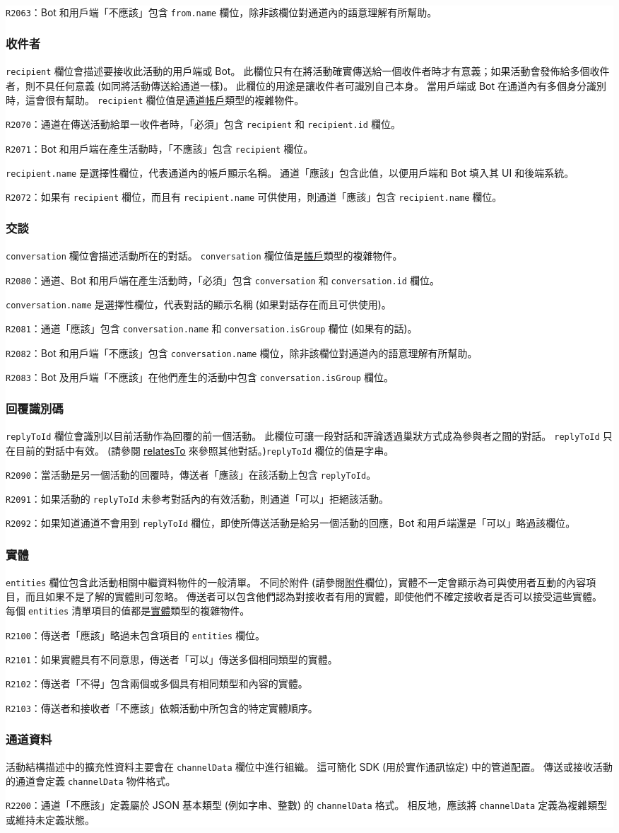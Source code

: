 `R2063`：Bot 和用戶端「不應該」包含 `from.name` 欄位，除非該欄位對通道內的語意理解有所幫助。

### <a name="recipient"></a>收件者

`recipient` 欄位會描述要接收此活動的用戶端或 Bot。 此欄位只有在將活動確實傳送給一個收件者時才有意義；如果活動會發佈給多個收件者，則不具任何意義 (如同將活動傳送給通道一樣)。 此欄位的用途是讓收件者可識別自己本身。 當用戶端或 Bot 在通道內有多個身分識別時，這會很有幫助。 `recipient` 欄位值是[通道帳戶](#channel-account)類型的複雜物件。

`R2070`：通道在傳送活動給單一收件者時，「必須」包含 `recipient` 和 `recipient.id` 欄位。

`R2071`：Bot 和用戶端在產生活動時，「不應該」包含 `recipient` 欄位。

`recipient.name` 是選擇性欄位，代表通道內的帳戶顯示名稱。 通道「應該」包含此值，以便用戶端和 Bot 填入其 UI 和後端系統。

`R2072`：如果有 `recipient` 欄位，而且有 `recipient.name` 可供使用，則通道「應該」包含 `recipient.name` 欄位。

### <a name="conversation"></a>交談

`conversation` 欄位會描述活動所在的對話。 `conversation` 欄位值是[帳戶](#conversation-account)類型的複雜物件。

`R2080`：通道、Bot 和用戶端在產生活動時，「必須」包含 `conversation` 和 `conversation.id` 欄位。

`conversation.name` 是選擇性欄位，代表對話的顯示名稱 (如果對話存在而且可供使用)。

`R2081`：通道「應該」包含 `conversation.name` 和 `conversation.isGroup` 欄位 (如果有的話)。

`R2082`：Bot 和用戶端「不應該」包含 `conversation.name` 欄位，除非該欄位對通道內的語意理解有所幫助。

`R2083`：Bot 及用戶端「不應該」在他們產生的活動中包含 `conversation.isGroup` 欄位。

### <a name="reply-to-id"></a>回覆識別碼

`replyToId` 欄位會識別以目前活動作為回覆的前一個活動。 此欄位可讓一段對話和評論透過巢狀方式成為參與者之間的對話。 `replyToId` 只在目前的對話中有效。 (請參閱 [relatesTo](#relates-to) 來參照其他對話。)`replyToId` 欄位的值是字串。

`R2090`：當活動是另一個活動的回覆時，傳送者「應該」在該活動上包含 `replyToId`。

`R2091`：如果活動的 `replyToId` 未參考對話內的有效活動，則通道「可以」拒絕該活動。

`R2092`：如果知道通道不會用到 `replyToId` 欄位，即使所傳送活動是給另一個活動的回應，Bot 和用戶端還是「可以」略過該欄位。

### <a name="entities"></a>實體

`entities` 欄位包含此活動相關中繼資料物件的一般清單。 不同於附件 (請參閱[附件](#attachments)欄位)，實體不一定會顯示為可與使用者互動的內容項目，而且如果不是了解的實體則可忽略。 傳送者可以包含他們認為對接收者有用的實體，即使他們不確定接收者是否可以接受這些實體。 每個 `entities` 清單項目的值都是[實體](#entity)類型的複雜物件。

`R2100`：傳送者「應該」略過未包含項目的 `entities` 欄位。

`R2101`：如果實體具有不同意思，傳送者「可以」傳送多個相同類型的實體。

`R2102`：傳送者「不得」包含兩個或多個具有相同類型和內容的實體。

`R2103`：傳送者和接收者「不應該」依賴活動中所包含的特定實體順序。

### <a name="channel-data"></a>通道資料

活動結構描述中的擴充性資料主要會在 `channelData` 欄位中進行組織。 這可簡化 SDK (用於實作通訊協定) 中的管道配置。 傳送或接收活動的通道會定義 `channelData` 物件格式。

`R2200`：通道「不應該」定義屬於 JSON 基本類型 (例如字串、整數) 的 `channelData` 格式。 相反地，應該將 `channelData` 定義為複雜類型或維持未定義狀態。
